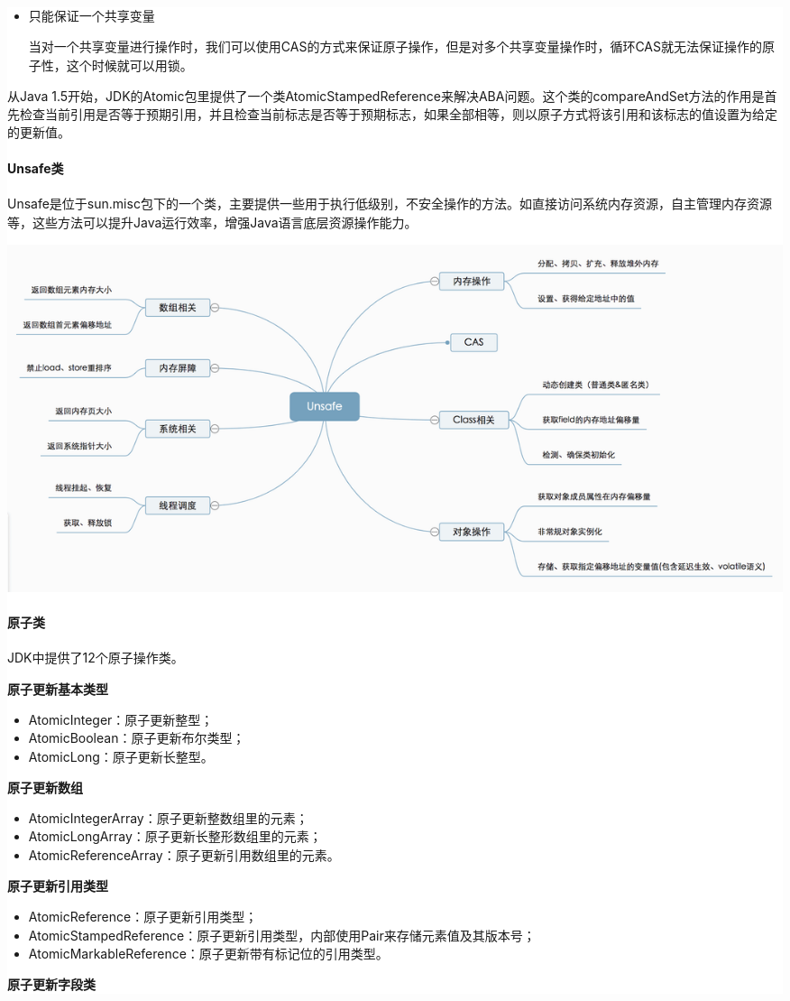 - 只能保证一个共享变量

  当对一个共享变量进行操作时，我们可以使用CAS的方式来保证原子操作，但是对多个共享变量操作时，循环CAS就无法保证操作的原子性，这个时候就可以用锁。

从Java 1.5开始，JDK的Atomic包里提供了一个类AtomicStampedReference来解决ABA问题。这个类的compareAndSet方法的作用是首先检查当前引用是否等于预期引用，并且检查当前标志是否等于预期标志，如果全部相等，则以原子方式将该引用和该标志的值设置为给定的更新值。

#### Unsafe类

Unsafe是位于sun.misc包下的一个类，主要提供一些用于执行低级别，不安全操作的方法。如直接访问系统内存资源，自主管理内存资源等，这些方法可以提升Java运行效率，增强Java语言底层资源操作能力。

![img](/assets/blog_res/2023-03-16-JAVA.assets/java-thread-x-atomicinteger-unsafe.png)

#### 原子类

JDK中提供了12个原子操作类。

**原子更新基本类型**

- AtomicInteger：原子更新整型；
- AtomicBoolean：原子更新布尔类型；
- AtomicLong：原子更新长整型。

**原子更新数组**

- AtomicIntegerArray：原子更新整数组里的元素；
- AtomicLongArray：原子更新长整形数组里的元素；
- AtomicReferenceArray：原子更新引用数组里的元素。

**原子更新引用类型**

- AtomicReference：原子更新引用类型；
- AtomicStampedReference：原子更新引用类型，内部使用Pair来存储元素值及其版本号；
- AtomicMarkableReference：原子更新带有标记位的引用类型。

**原子更新字段类**
